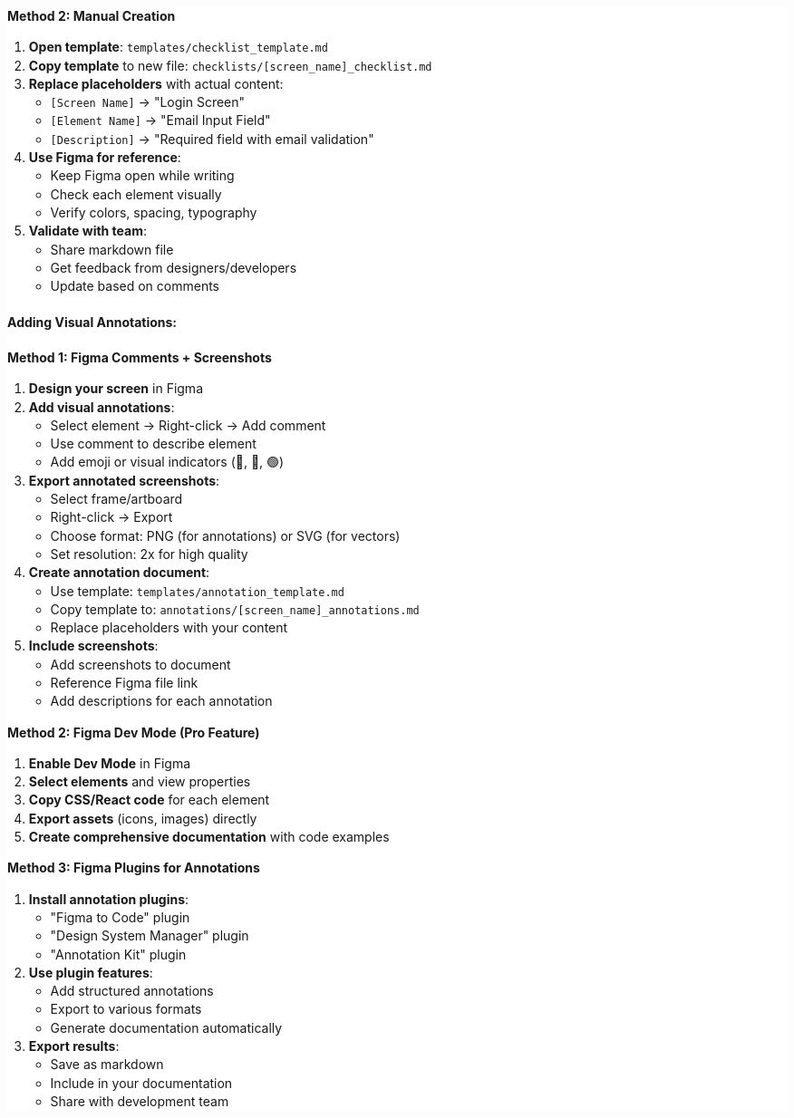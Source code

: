 
**Method 2: Manual Creation**

1. **Open template**: `templates/checklist_template.md`
2. **Copy template** to new file: `checklists/[screen_name]_checklist.md`
3. **Replace placeholders** with actual content:
   - `[Screen Name]` → "Login Screen"
   - `[Element Name]` → "Email Input Field"
   - `[Description]` → "Required field with email validation"
4. **Use Figma for reference**:
   - Keep Figma open while writing
   - Check each element visually
   - Verify colors, spacing, typography
5. **Validate with team**:
   - Share markdown file
   - Get feedback from designers/developers
   - Update based on comments

#### **Adding Visual Annotations:**

**Method 1: Figma Comments + Screenshots**

1. **Design your screen** in Figma
2. **Add visual annotations**:
   - Select element → Right-click → Add comment
   - Use comment to describe element
   - Add emoji or visual indicators (🔴, 🔵, 🟢)
3. **Export annotated screenshots**:
   - Select frame/artboard
   - Right-click → Export
   - Choose format: PNG (for annotations) or SVG (for vectors)
   - Set resolution: 2x for high quality
4. **Create annotation document**:
   - Use template: `templates/annotation_template.md`
   - Copy template to: `annotations/[screen_name]_annotations.md`
   - Replace placeholders with your content
5. **Include screenshots**:
   - Add screenshots to document
   - Reference Figma file link
   - Add descriptions for each annotation

**Method 2: Figma Dev Mode (Pro Feature)**

1. **Enable Dev Mode** in Figma
2. **Select elements** and view properties
3. **Copy CSS/React code** for each element
4. **Export assets** (icons, images) directly
5. **Create comprehensive documentation** with code examples

**Method 3: Figma Plugins for Annotations**

1. **Install annotation plugins**:
   - "Figma to Code" plugin
   - "Design System Manager" plugin
   - "Annotation Kit" plugin
2. **Use plugin features**:
   - Add structured annotations
   - Export to various formats
   - Generate documentation automatically
3. **Export results**:
   - Save as markdown
   - Include in your documentation
   - Share with development team
